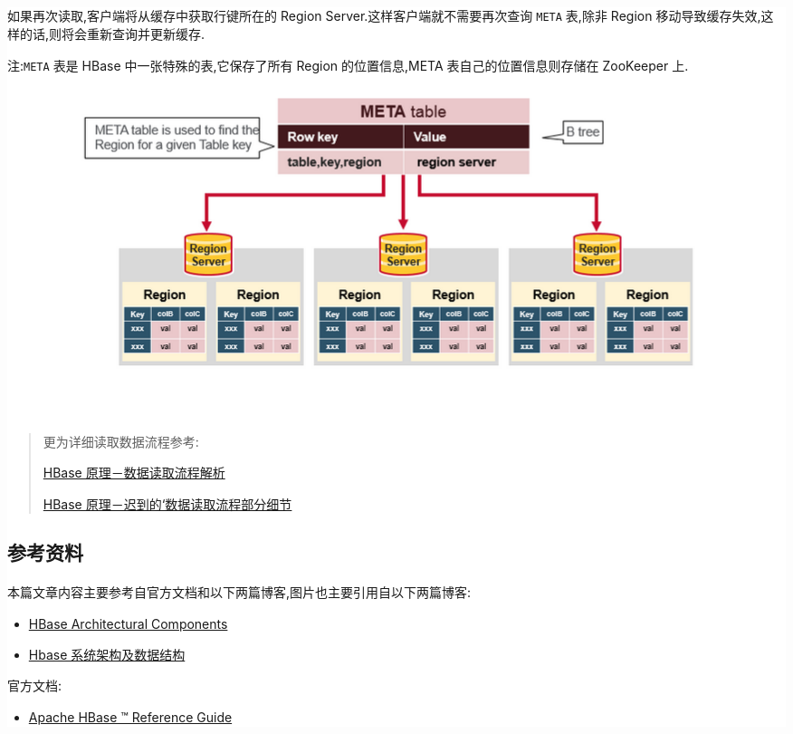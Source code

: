 如果再次读取,客户端将从缓存中获取行键所在的 Region Server.这样客户端就不需要再次查询 `META` 表,除非 Region 移动导致缓存失效,这样的话,则将会重新查询并更新缓存.

注:`META` 表是 HBase 中一张特殊的表,它保存了所有 Region 的位置信息,META 表自己的位置信息则存储在 ZooKeeper 上.

<div align="center"> <img  src="../pictures/HBaseArchitecture-Blog-Fig7.png"/> </div>

> 更为详细读取数据流程参考:
>
> [HBase 原理－数据读取流程解析](http://hbasefly.com/2016/12/21/hbase-getorscan/)
>
> [HBase 原理－迟到的‘数据读取流程部分细节](http://hbasefly.com/2017/06/11/hbase-scan-2/)





## 参考资料

本篇文章内容主要参考自官方文档和以下两篇博客,图片也主要引用自以下两篇博客:

+ [HBase Architectural Components](https://mapr.com/blog/in-depth-look-hbase-architecture/#.VdMxvWSqqko)

+ [Hbase 系统架构及数据结构](https://www.open-open.com/lib/view/open1346821084631.html)

官方文档:

+ [Apache HBase ™ Reference Guide](https://hbase.apache.org/2.1/book.html)



